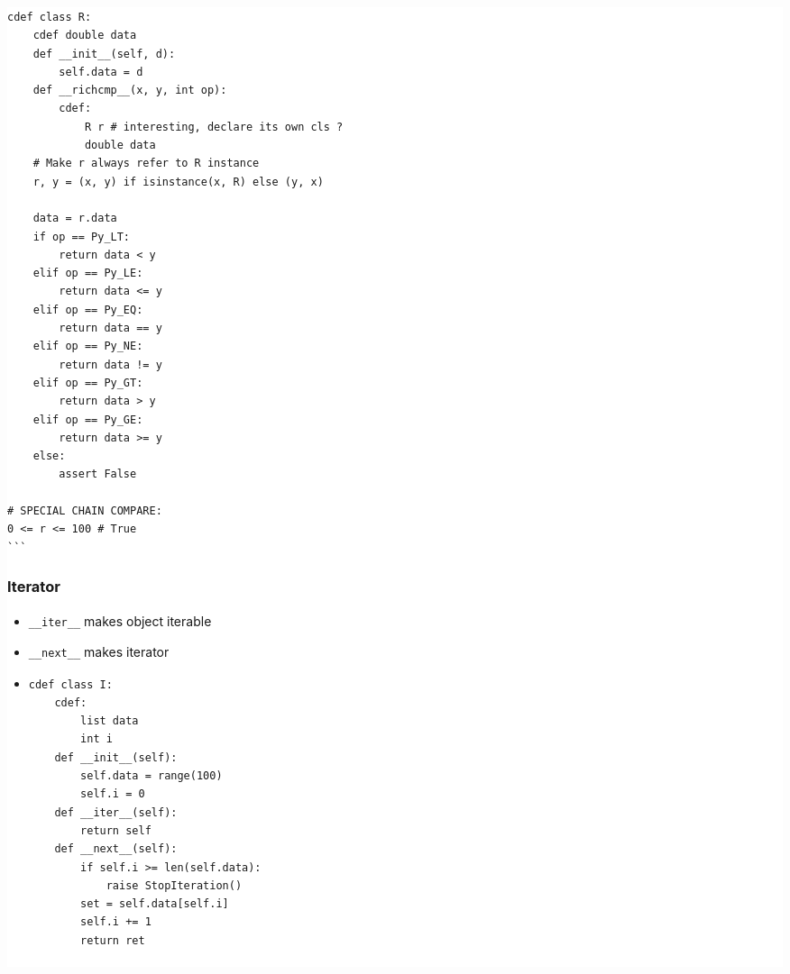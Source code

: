     cdef class R:
        cdef double data
        def __init__(self, d):
            self.data = d
    	def __richcmp__(x, y, int op):
            cdef:
                R r # interesting, declare its own cls ?
                double data
    	# Make r always refer to R instance
        r, y = (x, y) if isinstance(x, R) else (y, x)
        
        data = r.data
        if op == Py_LT:
            return data < y
        elif op == Py_LE:
        	return data <= y
        elif op == Py_EQ:
        	return data == y
        elif op == Py_NE:
        	return data != y
        elif op == Py_GT:
        	return data > y
        elif op == Py_GE:
        	return data >= y
        else:
        	assert False
            
    # SPECIAL CHAIN COMPARE:
    0 <= r <= 100 # True
    ```

  

  ### Iterator

  - `__iter__` makes object iterable

  - `__next__` makes iterator

  - ```cython
    cdef class I:
        cdef:
            list data
            int i
    	def __init__(self):
            self.data = range(100)
            self.i = 0
    	def __iter__(self):
            return self
        def __next__(self):
            if self.i >= len(self.data):
                raise StopIteration()
    		set = self.data[self.i]
            self.i += 1
            return ret
        